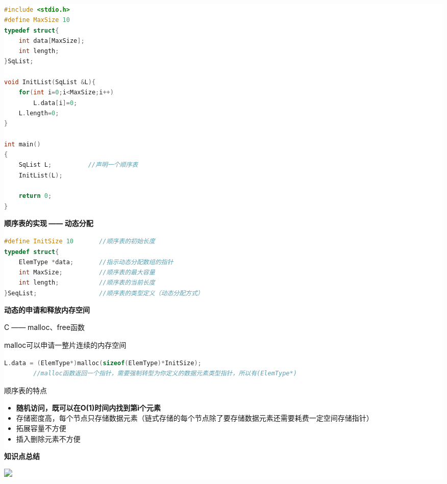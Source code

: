 ```c
#include <stdio.h>
#define MaxSize 10             
typedef struct{
    int data[MaxSize];    
    int length;                
}SqList;   

void InitList(SqList &L){
    for(int i=0;i<MaxSize;i++)
        L.data[i]=0;
    L.length=0; 
}

int main()
{
    SqList L;          //声明一个顺序表
    InitList(L);
    
    return 0;
}
```

**顺序表的实现 —— 动态分配**

```c
#define InitSize 10       //顺序表的初始长度
typedef struct{ 
    ElemType *data;       //指示动态分配数组的指针
    int MaxSize;          //顺序表的最大容量
    int length;           //顺序表的当前长度
}SeqList;                 //顺序表的类型定义（动态分配方式）
```

**动态的申请和释放内存空间**

C ——  malloc、free函数

malloc可以申请一整片连续的内存空间

```c
L.data = (ElemType*)malloc(sizeof(ElemType)*InitSize);
        //malloc函数返回一个指针，需要强制转型为你定义的数据元素类型指针，所以有(ElemType*)
```

顺序表的特点

- **随机访问，既可以在O(1)时间内找到第i个元素**
- 存储密度高，每个节点只存储数据元素（链式存储的每个节点除了要存储数据元素还需要耗费一定空间存储指针）
- 拓展容量不方便
- 插入删除元素不方便



**知识点总结**

![](E:\数据结构\相关图表\顺序表.jpg)
